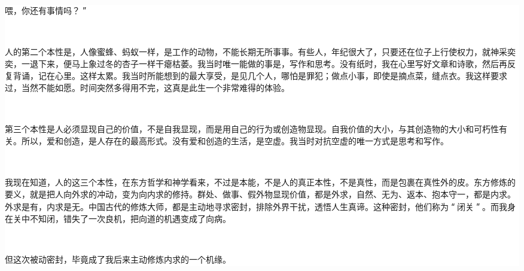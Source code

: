   <span class="s1">
   喂，你还有事情吗？
  </span>
  <span class="s2">
   ”
  </span>
 </p>
 <p class="p1">
  <span class="s1">
  </span>
  <br/>
 </p>
 <p class="p2">
  <span class="s1">
   人的第二个本性是，人像蜜蜂、蚂蚁一样，是工作的动物，不能长期无所事事。有些人，年纪很大了，只要还在位子上行使权力，就神采奕奕，一退下来，便马上象过冬的杏子一样干瘪枯萎。我当时唯一能做的事是，写作和思考。没有纸时，我在心里写好文章和诗歌，然后再反复背诵，记在心里。这样太累。我当时所能想到的最大享受，是见几个人，哪怕是罪犯；做点小事，即使是摘点菜，缝点衣。我这样要求过，当然不能如愿。时间突然多得用不完，这真是此生一个非常难得的体验。
  </span>
 </p>
 <p class="p1">
  <span class="s1">
  </span>
  <br/>
 </p>
 <p class="p2">
  <span class="s1">
   第三个本性是人必须显现自己的价值，不是自我显现，而是用自己的行为或创造物显现。自我价值的大小，与其创造物的大小和可朽性有关。所以，爱和创造，是人存在的最高形式。没有爱和创造的生活，是空虚。我当时对抗空虚的唯一方式是思考和写作。
  </span>
 </p>
 <p class="p1">
  <span class="s1">
  </span>
  <br/>
 </p>
 <p class="p2">
  <span class="s1">
   我现在知道，人的这三个本性，在东方哲学和神学看来，不过是本能，不是人的真正本性，不是真性，而是包裹在真性外的皮。东方修炼的要义，就是把人向外求的冲动，变为向内求的修持。群处、做事、假外物显现价值，都是外求，自然、无为、返本、抱本守一，都是内求。外求是有，内求是无。中国古代的修炼大师，都是主动地寻求密封，排除外界干扰，透悟人生真谛。这种密封，他们称为
  </span>
  <span class="s2">
   “
  </span>
  <span class="s1">
   闭关
  </span>
  <span class="s2">
   ”
  </span>
  <span class="s1">
   。而我身在关中不知闭，错失了一次良机，把向道的机遇变成了向病。
  </span>
 </p>
 <p class="p1">
  <span class="s1">
  </span>
  <br/>
 </p>
 <p class="p2">
  <span class="s1">
   但这次被动密封，毕竟成了我后来主动修炼内求的一个机缘。
  </span>
 </p>
 <p class="p1">